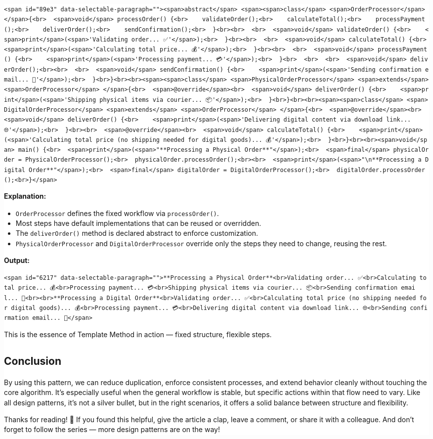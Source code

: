 ```
<span id="89e3" data-selectable-paragraph=""><span>abstract</span> <span><span>class</span> <span>OrderProcessor</span> </span>{<br>  <span>void</span> processOrder() {<br>    validateOrder();<br>    calculateTotal();<br>    processPayment();<br>    deliverOrder();<br>    sendConfirmation();<br>  }<br><br>  <br>  <span>void</span> validateOrder() {<br>    <span>print</span>(<span>'Validating order... ✅'</span>);<br>  }<br><br>  <br>  <span>void</span> calculateTotal() {<br>    <span>print</span>(<span>'Calculating total price... 💰'</span>);<br>  }<br><br>  <br>  <span>void</span> processPayment() {<br>    <span>print</span>(<span>'Processing payment... 💳'</span>);<br>  }<br>  <br>  <br>  <span>void</span> deliverOrder();<br><br>  <br>  <span>void</span> sendConfirmation() {<br>    <span>print</span>(<span>'Sending confirmation email... 📧'</span>);<br>  }<br>}<br><br><span><span>class</span> <span>PhysicalOrderProcessor</span> <span>extends</span> <span>OrderProcessor</span> </span>{<br>  <span>@override</span><br>  <span>void</span> deliverOrder() {<br>    <span>print</span>(<span>'Shipping physical items via courier... 📦'</span>);<br>  }<br>}<br><br><span><span>class</span> <span>DigitalOrderProcessor</span> <span>extends</span> <span>OrderProcessor</span> </span>{<br>  <span>@override</span><br>  <span>void</span> deliverOrder() {<br>    <span>print</span>(<span>'Delivering digital content via download link... 🌐'</span>);<br>  }<br><br>  <span>@override</span><br>  <span>void</span> calculateTotal() {<br>    <span>print</span>(<span>'Calculating total price (no shipping needed for digital goods)... 💰'</span>);<br>  }<br>}<br><br><span>void</span> main() {<br>  <span>print</span>(<span>"**Processing a Physical Order**"</span>);<br>  <span>final</span> physicalOrder = PhysicalOrderProcessor();<br>  physicalOrder.processOrder();<br><br>  <span>print</span>(<span>"\n**Processing a Digital Order**"</span>);<br>  <span>final</span> digitalOrder = DigitalOrderProcessor();<br>  digitalOrder.processOrder();<br>}</span>
```

**Explanation:**

-   `OrderProcessor` defines the fixed workflow via `processOrder()`.
-   Most steps have default implementations that can be reused or overridden.
-   The `deliverOrder()` method is declared abstract to enforce customization.
-   `PhysicalOrderProcessor` and `DigitalOrderProcessor` override only the steps they need to change, reusing the rest.

**Output:**

```
<span id="6217" data-selectable-paragraph="">**Processing a Physical Order**<br>Validating order... ✅<br>Calculating total price... 💰<br>Processing payment... 💳<br>Shipping physical items via courier... 📦<br>Sending confirmation email... 📧<br><br>**Processing a Digital Order**<br>Validating order... ✅<br>Calculating total price (no shipping needed for digital goods)... 💰<br>Processing payment... 💳<br>Delivering digital content via download link... 🌐<br>Sending confirmation email... 📧</span>
```

This is the essence of Template Method in action — fixed structure, flexible steps.

## Conclusion

By using this pattern, we can reduce duplication, enforce consistent processes, and extend behavior cleanly without touching the core algorithm. It’s especially useful when the general workflow is stable, but specific actions within that flow need to vary. Like all design patterns, it’s not a silver bullet, but in the right scenarios, it offers a solid balance between structure and flexibility.

Thanks for reading! 🚀 If you found this helpful, give the article a clap, leave a comment, or share it with a colleague. And don’t forget to follow the series — more design patterns are on the way!
